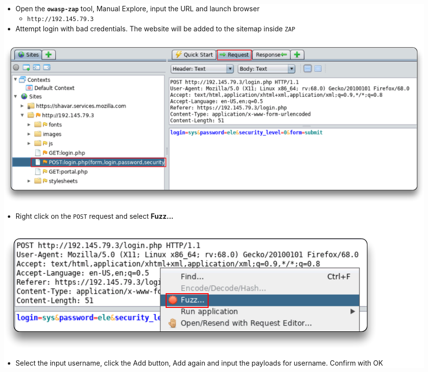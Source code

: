 - Open the **`owasp-zap`** tool, Manual Explore, input the URL and launch browser
  - `http://192.145.79.3`
- Attempt login with bad credentials. The website will be added to the sitemap inside `ZAP`

![](assets/image-20230505012543553.png)

- Right click on the `POST` request and select **Fuzz...**

![](assets/image-20230505012625120.png)

- Select the input username, click the Add button, Add again and input the payloads for username. Confirm with OK
